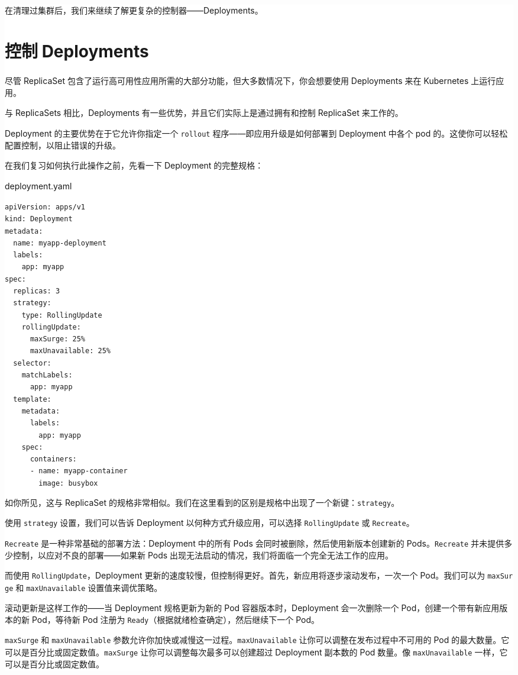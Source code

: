 在清理过集群后，我们来继续了解更复杂的控制器——Deployments。

# 控制 Deployments

尽管 ReplicaSet 包含了运行高可用性应用所需的大部分功能，但大多数情况下，你会想要使用 Deployments 来在 Kubernetes 上运行应用。

与 ReplicaSets 相比，Deployments 有一些优势，并且它们实际上是通过拥有和控制 ReplicaSet 来工作的。

Deployment 的主要优势在于它允许你指定一个 `rollout` 程序——即应用升级是如何部署到 Deployment 中各个 pod 的。这使你可以轻松配置控制，以阻止错误的升级。

在我们复习如何执行此操作之前，先看一下 Deployment 的完整规格：

deployment.yaml

```
apiVersion: apps/v1
kind: Deployment
metadata:
  name: myapp-deployment
  labels:
    app: myapp
spec:
  replicas: 3
  strategy:
    type: RollingUpdate
    rollingUpdate:
      maxSurge: 25%
      maxUnavailable: 25% 
  selector:
    matchLabels:
      app: myapp
  template:
    metadata:
      labels:
        app: myapp
    spec:
      containers:
      - name: myapp-container
        image: busybox
```

如你所见，这与 ReplicaSet 的规格非常相似。我们在这里看到的区别是规格中出现了一个新键：`strategy`。

使用 `strategy` 设置，我们可以告诉 Deployment 以何种方式升级应用，可以选择 `RollingUpdate` 或 `Recreate`。

`Recreate` 是一种非常基础的部署方法：Deployment 中的所有 Pods 会同时被删除，然后使用新版本创建新的 Pods。`Recreate` 并未提供多少控制，以应对不良的部署——如果新 Pods 出现无法启动的情况，我们将面临一个完全无法工作的应用。

而使用 `RollingUpdate`，Deployment 更新的速度较慢，但控制得更好。首先，新应用将逐步滚动发布，一次一个 Pod。我们可以为 `maxSurge` 和 `maxUnavailable` 设置值来调优策略。

滚动更新是这样工作的——当 Deployment 规格更新为新的 Pod 容器版本时，Deployment 会一次删除一个 Pod，创建一个带有新应用版本的新 Pod，等待新 Pod 注册为 `Ready`（根据就绪检查确定），然后继续下一个 Pod。

`maxSurge` 和 `maxUnavailable` 参数允许你加快或减慢这一过程。`maxUnavailable` 让你可以调整在发布过程中不可用的 Pod 的最大数量。它可以是百分比或固定数值。`maxSurge` 让你可以调整每次最多可以创建超过 Deployment 副本数的 Pod 数量。像 `maxUnavailable` 一样，它可以是百分比或固定数值。
